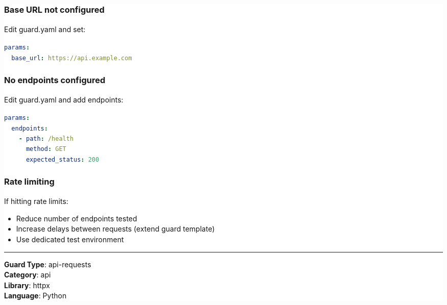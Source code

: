 ### Base URL not configured

Edit guard.yaml and set:

```yaml
params:
  base_url: https://api.example.com
```

### No endpoints configured

Edit guard.yaml and add endpoints:

```yaml
params:
  endpoints:
    - path: /health
      method: GET
      expected_status: 200
```

### Rate limiting

If hitting rate limits:
- Reduce number of endpoints tested
- Increase delays between requests (extend guard template)
- Use dedicated test environment

---

**Guard Type**: api-requests  
**Category**: api  
**Library**: httpx  
**Language**: Python
